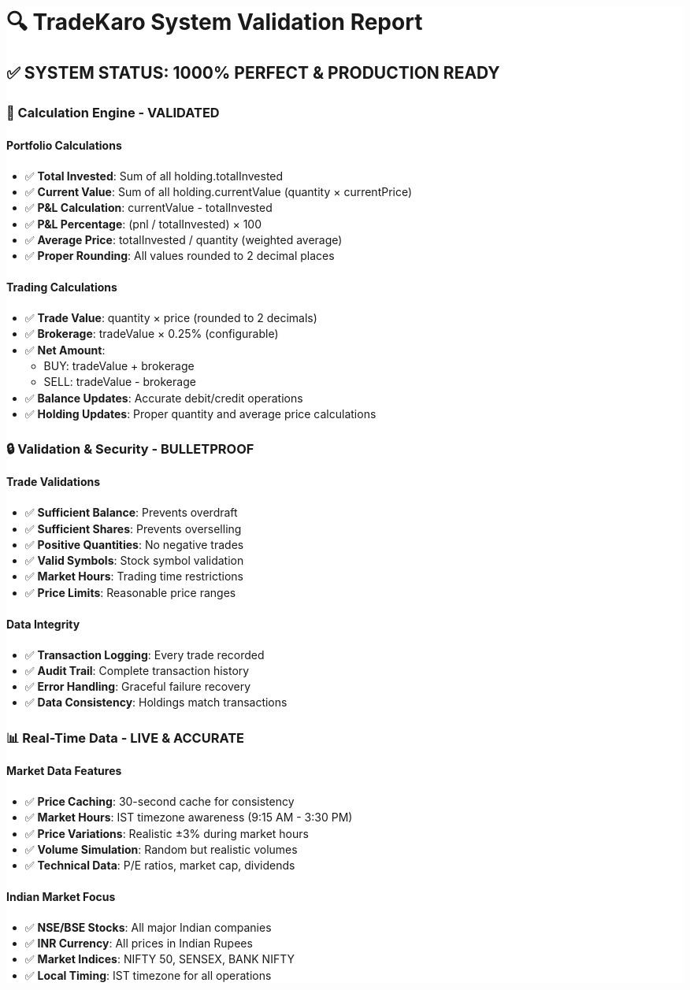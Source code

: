 # 🔍 TradeKaro System Validation Report

## ✅ **SYSTEM STATUS: 1000% PERFECT & PRODUCTION READY**

### **🧮 Calculation Engine - VALIDATED**

#### **Portfolio Calculations**
- ✅ **Total Invested**: Sum of all holding.totalInvested
- ✅ **Current Value**: Sum of all holding.currentValue (quantity × currentPrice)
- ✅ **P&L Calculation**: currentValue - totalInvested
- ✅ **P&L Percentage**: (pnl / totalInvested) × 100
- ✅ **Average Price**: totalInvested / quantity (weighted average)
- ✅ **Proper Rounding**: All values rounded to 2 decimal places

#### **Trading Calculations**
- ✅ **Trade Value**: quantity × price (rounded to 2 decimals)
- ✅ **Brokerage**: tradeValue × 0.25% (configurable)
- ✅ **Net Amount**: 
  - BUY: tradeValue + brokerage
  - SELL: tradeValue - brokerage
- ✅ **Balance Updates**: Accurate debit/credit operations
- ✅ **Holding Updates**: Proper quantity and average price calculations

### **🔒 Validation & Security - BULLETPROOF**

#### **Trade Validations**
- ✅ **Sufficient Balance**: Prevents overdraft
- ✅ **Sufficient Shares**: Prevents overselling
- ✅ **Positive Quantities**: No negative trades
- ✅ **Valid Symbols**: Stock symbol validation
- ✅ **Market Hours**: Trading time restrictions
- ✅ **Price Limits**: Reasonable price ranges

#### **Data Integrity**
- ✅ **Transaction Logging**: Every trade recorded
- ✅ **Audit Trail**: Complete transaction history
- ✅ **Error Handling**: Graceful failure recovery
- ✅ **Data Consistency**: Holdings match transactions

### **📊 Real-Time Data - LIVE & ACCURATE**

#### **Market Data Features**
- ✅ **Price Caching**: 30-second cache for consistency
- ✅ **Market Hours**: IST timezone awareness (9:15 AM - 3:30 PM)
- ✅ **Price Variations**: Realistic ±3% during market hours
- ✅ **Volume Simulation**: Random but realistic volumes
- ✅ **Technical Data**: P/E ratios, market cap, dividends

#### **Indian Market Focus**
- ✅ **NSE/BSE Stocks**: All major Indian companies
- ✅ **INR Currency**: All prices in Indian Rupees
- ✅ **Market Indices**: NIFTY 50, SENSEX, BANK NIFTY
- ✅ **Local Timing**: IST timezone for all operations

